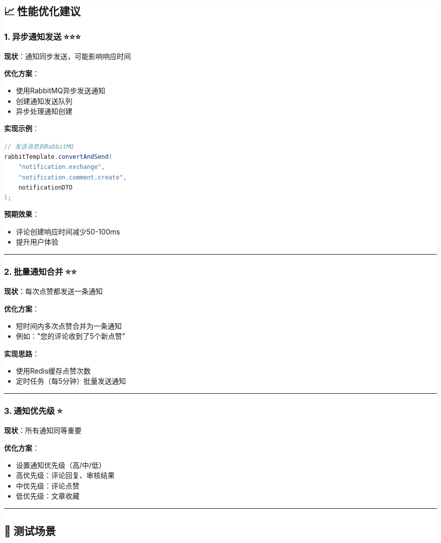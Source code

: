 
## 📈 性能优化建议

### 1. 异步通知发送 ⭐⭐⭐
**现状**：通知同步发送，可能影响响应时间

**优化方案**：
- 使用RabbitMQ异步发送通知
- 创建通知发送队列
- 异步处理通知创建

**实现示例**：
```java
// 发送消息到RabbitMQ
rabbitTemplate.convertAndSend(
    "notification.exchange",
    "notification.comment.create",
    notificationDTO
);
```

**预期效果**：
- 评论创建响应时间减少50-100ms
- 提升用户体验

---

### 2. 批量通知合并 ⭐⭐
**现状**：每次点赞都发送一条通知

**优化方案**：
- 短时间内多次点赞合并为一条通知
- 例如："您的评论收到了5个新点赞"

**实现思路**：
- 使用Redis缓存点赞次数
- 定时任务（每5分钟）批量发送通知

---

### 3. 通知优先级 ⭐
**现状**：所有通知同等重要

**优化方案**：
- 设置通知优先级（高/中/低）
- 高优先级：评论回复、审核结果
- 中优先级：评论点赞
- 低优先级：文章收藏

---

## 🧪 测试场景
